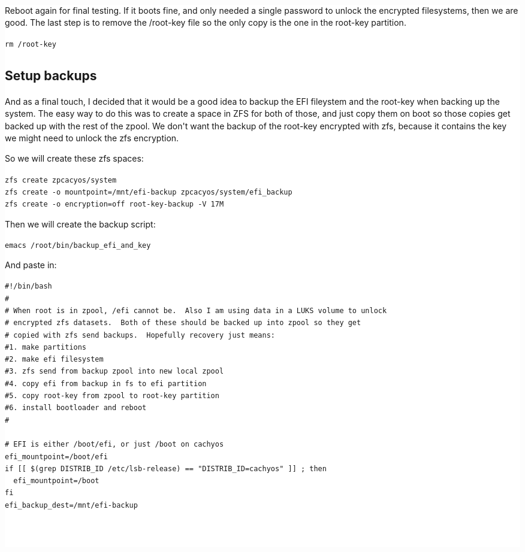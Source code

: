 Reboot again for final testing.  If it boots fine, and only needed a single password to unlock the encrypted filesystems, then we are good.  The last step is to remove the /root-key file so the only copy is the one in the root-key partition. &#x20;

```
rm /root-key
```

## Setup backups

And as a final touch, I decided that it would be a good idea to backup the EFI fileystem and the root-key when backing up the system.  The easy way to do this was to create a space in ZFS for both of those, and just copy them on boot so those copies get backed up with the rest of the zpool.  We don't want the backup of the root-key encrypted with zfs, because it contains the key we might need to unlock the zfs encryption. &#x20;

So we will create these zfs spaces:

```
zfs create zpcacyos/system
zfs create -o mountpoint=/mnt/efi-backup zpcacyos/system/efi_backup
zfs create -o encryption=off root-key-backup -V 17M
```

Then we will create the backup script:

```
emacs /root/bin/backup_efi_and_key
```

And paste in:

<pre><code>#!/bin/bash
#
# When root is in zpool, /efi cannot be.  Also I am using data in a LUKS volume to unlock
# encrypted zfs datasets.  Both of these should be backed up into zpool so they get
# copied with zfs send backups.  Hopefully recovery just means:
#1. make partitions
#2. make efi filesystem
#3. zfs send from backup zpool into new local zpool
#4. copy efi from backup in fs to efi partition
#5. copy root-key from zpool to root-key partition
#6. install bootloader and reboot
#

# EFI is either /boot/efi, or just /boot on cachyos
efi_mountpoint=/boot/efi
if [[ $(grep DISTRIB_ID /etc/lsb-release) == "DISTRIB_ID=cachyos" ]] ; then
  efi_mountpoint=/boot
fi
efi_backup_dest=/mnt/efi-backup
